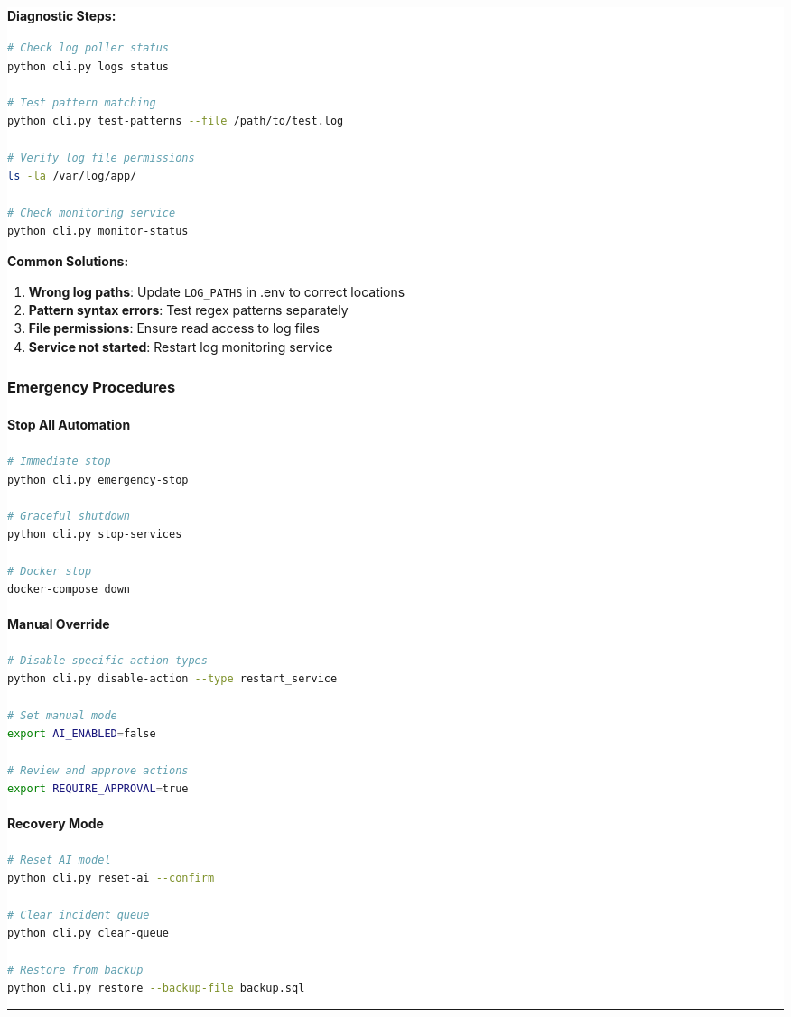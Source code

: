 **Diagnostic Steps:**
```bash
# Check log poller status
python cli.py logs status

# Test pattern matching
python cli.py test-patterns --file /path/to/test.log

# Verify log file permissions
ls -la /var/log/app/

# Check monitoring service
python cli.py monitor-status
```

**Common Solutions:**
1. **Wrong log paths**: Update `LOG_PATHS` in .env to correct locations
2. **Pattern syntax errors**: Test regex patterns separately
3. **File permissions**: Ensure read access to log files
4. **Service not started**: Restart log monitoring service

### Emergency Procedures

#### Stop All Automation
```bash
# Immediate stop
python cli.py emergency-stop

# Graceful shutdown
python cli.py stop-services

# Docker stop
docker-compose down
```

#### Manual Override
```bash
# Disable specific action types
python cli.py disable-action --type restart_service

# Set manual mode
export AI_ENABLED=false

# Review and approve actions
export REQUIRE_APPROVAL=true
```

#### Recovery Mode
```bash
# Reset AI model
python cli.py reset-ai --confirm

# Clear incident queue
python cli.py clear-queue

# Restore from backup
python cli.py restore --backup-file backup.sql
```

---